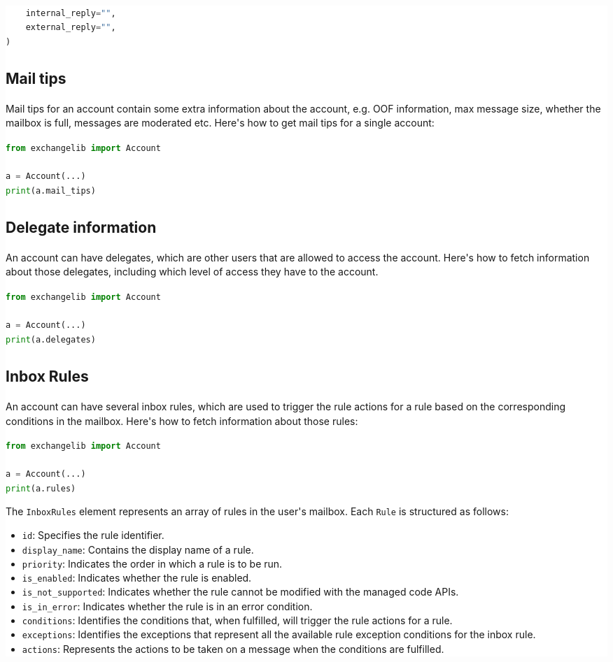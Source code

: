 ```python
    internal_reply="",
    external_reply="",
)
```

## Mail tips

Mail tips for an account contain some extra information about the account,
e.g. OOF information, max message size, whether the mailbox is full, messages
are moderated etc. Here's how to get mail tips for a single account:

```python
from exchangelib import Account

a = Account(...)
print(a.mail_tips)
```

## Delegate information

An account can have delegates, which are other users that are allowed to access the account.
Here's how to fetch information about those delegates, including which level of access they
have to the account.

```python
from exchangelib import Account

a = Account(...)
print(a.delegates)
```

## Inbox Rules

An account can have several inbox rules, which are used to trigger the rule actions for a rule based on the corresponding
conditions in the mailbox. Here's how to fetch information about those rules:

```python
from exchangelib import Account

a = Account(...)
print(a.rules)
```

The `InboxRules` element represents an array of rules in the user's mailbox. Each `Rule` is structured as follows:

* `id`: Specifies the rule identifier.
* `display_name`: Contains the display name of a rule.
* `priority`: Indicates the order in which a rule is to be run.
* `is_enabled`: Indicates whether the rule is enabled.
* `is_not_supported`: Indicates whether the rule cannot be modified with the managed code APIs.
* `is_in_error`: Indicates whether the rule is in an error condition.
* `conditions`: Identifies the conditions that, when fulfilled, will trigger the rule actions for a rule.
* `exceptions`: Identifies the exceptions that represent all the available rule exception conditions for the inbox rule.
* `actions`: Represents the actions to be taken on a message when the conditions are fulfilled.
